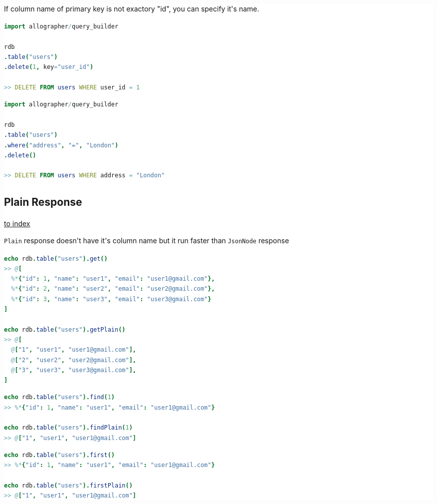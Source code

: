 If column name of primary key is not exactory "id", you can specify it's name.

```nim
import allographer/query_builder

rdb
.table("users")
.delete(1, key="user_id")

>> DELETE FROM users WHERE user_id = 1
```

```nim
import allographer/query_builder

rdb
.table("users")
.where("address", "=", "London")
.delete()

>> DELETE FROM users WHERE address = "London"
```

## Plain Response
[to index](#INDEX)

`Plain` response doesn't have it's column name but it run faster than `JsonNode` response

```nim
echo rdb.table("users").get()
>> @[
  %*{"id": 1, "name": "user1", "email": "user1@gmail.com"},
  %*{"id": 2, "name": "user2", "email": "user2@gmail.com"},
  %*{"id": 3, "name": "user3", "email": "user3@gmail.com"}
]

echo rdb.table("users").getPlain()
>> @[
  @["1", "user1", "user1@gmail.com"],
  @["2", "user2", "user2@gmail.com"],
  @["3", "user3", "user3@gmail.com"],
]
```

```nim
echo rdb.table("users").find(1)
>> %*{"id": 1, "name": "user1", "email": "user1@gmail.com"}

echo rdb.table("users").findPlain(1)
>> @["1", "user1", "user1@gmail.com"]
```

```nim
echo rdb.table("users").first()
>> %*{"id": 1, "name": "user1", "email": "user1@gmail.com"}

echo rdb.table("users").firstPlain()
>> @["1", "user1", "user1@gmail.com"]
```
